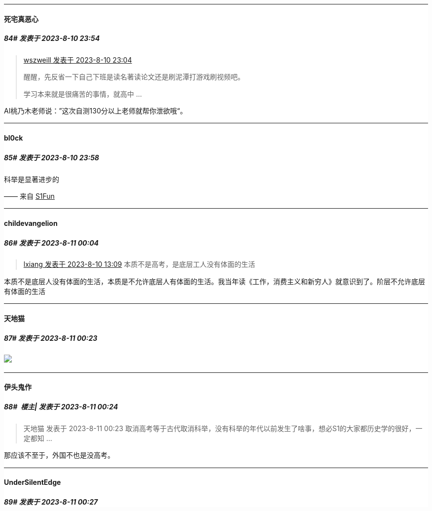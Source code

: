 
*****

####  死宅真恶心  
##### 84#       发表于 2023-8-10 23:54

<blockquote><a href="httphttps://bbs.saraba1st.com/2b/forum.php?mod=redirect&amp;goto=findpost&amp;pid=61984934&amp;ptid=2147843" target="_blank">wszweill 发表于 2023-8-10 23:04</a>

醒醒，先反省一下自己下班是读名著读论文还是刷泥潭打游戏刷视频吧。

学习本来就是很痛苦的事情，就高中 ...</blockquote>
AI桃乃木老师说：”这次自测130分以上老师就帮你泄欲哦“。

*****

####  bl0ck  
##### 85#       发表于 2023-8-10 23:58

科举是显著进步的

—— 来自 [S1Fun](https://s1fun.koalcat.com)

*****

####  childevangelion  
##### 86#       发表于 2023-8-11 00:04

<blockquote><a href="httphttps://bbs.saraba1st.com/2b/forum.php?mod=redirect&amp;goto=findpost&amp;pid=61976775&amp;ptid=2147843" target="_blank">lxiang 发表于 2023-8-10 13:09</a>
本质不是高考，是底层工人没有体面的生活</blockquote>
本质不是底层人没有体面的生活，本质是不允许底层人有体面的生活。我当年读《工作，消费主义和新穷人》就意识到了。阶层不允许底层有体面的生活


*****

####  天地猫  
##### 87#       发表于 2023-8-11 00:23

<img src="https://static.saraba1st.com/image/smiley/face2017/067.png" referrerpolicy="no-referrer">


*****

####  伊头鬼作  
##### 88#         楼主| 发表于 2023-8-11 00:24

<blockquote>天地猫 发表于 2023-8-11 00:23
取消高考等于古代取消科举，没有科举的年代以前发生了啥事，想必S1的大家都历史学的很好，一定都知 ...</blockquote>
那应该不至于，外国不也是没高考。

*****

####  UnderSilentEdge  
##### 89#       发表于 2023-8-11 00:27
